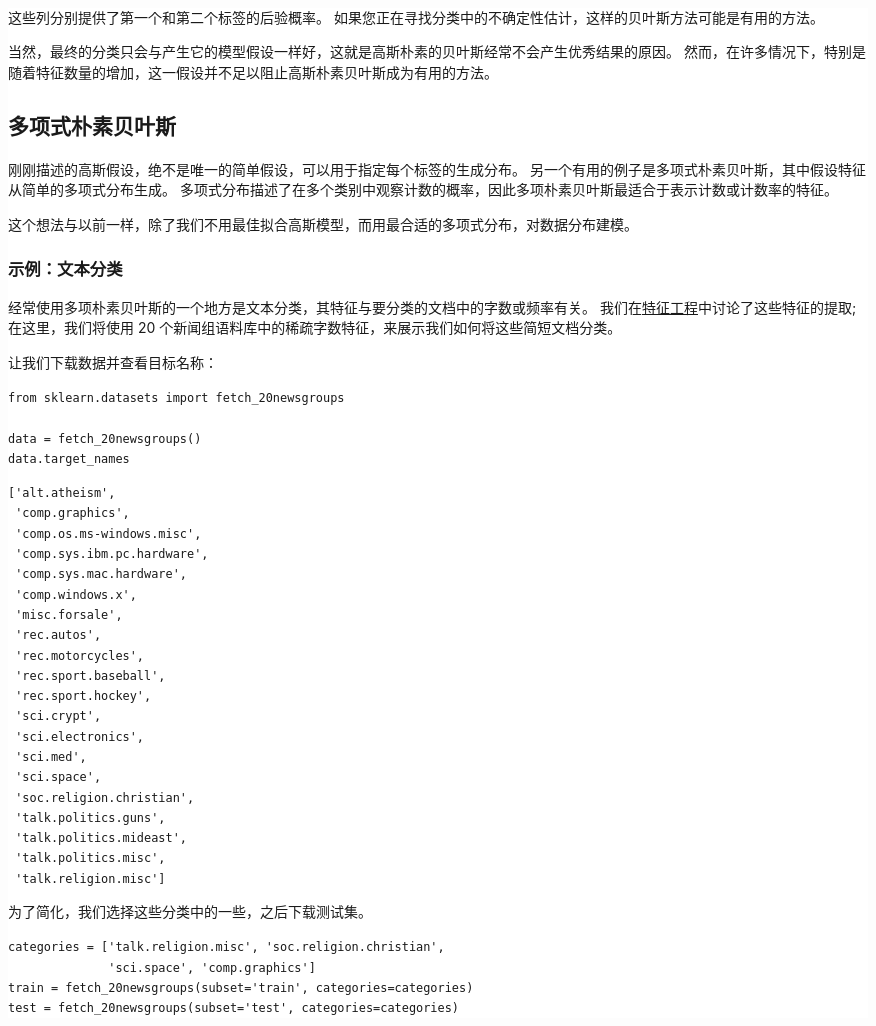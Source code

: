这些列分别提供了第一个和第二个标签的后验概率。 如果您正在寻找分类中的不确定性估计，这样的贝叶斯方法可能是有用的方法。

当然，最终的分类只会与产生它的模型假设一样好，这就是高斯朴素的贝叶斯经常不会产生优秀结果的原因。 然而，在许多情况下，特别是随着特征数量的增加，这一假设并不足以阻止高斯朴素贝叶斯成为有用的方法。

## 多项式朴素贝叶斯

刚刚描述的高斯假设，绝不是唯一的简单假设，可以用于指定每个标签的生成分布。 另一个有用的例子是多项式朴素贝叶斯，其中假设特征从简单的多项式分布生成。 多项式分布描述了在多个类别中观察计数的概率，因此多项朴素贝叶斯最适合于表示计数或计数率的特征。

这个想法与以前一样，除了我们不用最佳拟合高斯模型，而用最合适的多项式分布，对数据分布建模。

### 示例：文本分类

经常使用多项朴素贝叶斯的一个地方是文本分类，其特征与要分类的文档中的字数或频率有关。 我们在[特征工程](http://nbviewer.jupyter.org/github/jakevdp/PythonDataScienceHandbook/blob/master/notebooks/05.04-Feature-Engineering.ipynb)中讨论了这些特征的提取; 在这里，我们将使用 20 个新闻组语料库中的稀疏字数特征，来展示我们如何将这些简短文档分类。

让我们下载数据并查看目标名称：

```
from sklearn.datasets import fetch_20newsgroups

data = fetch_20newsgroups()
data.target_names
```

```
['alt.atheism',
 'comp.graphics',
 'comp.os.ms-windows.misc',
 'comp.sys.ibm.pc.hardware',
 'comp.sys.mac.hardware',
 'comp.windows.x',
 'misc.forsale',
 'rec.autos',
 'rec.motorcycles',
 'rec.sport.baseball',
 'rec.sport.hockey',
 'sci.crypt',
 'sci.electronics',
 'sci.med',
 'sci.space',
 'soc.religion.christian',
 'talk.politics.guns',
 'talk.politics.mideast',
 'talk.politics.misc',
 'talk.religion.misc']
```

为了简化，我们选择这些分类中的一些，之后下载测试集。

```
categories = ['talk.religion.misc', 'soc.religion.christian',
              'sci.space', 'comp.graphics']
train = fetch_20newsgroups(subset='train', categories=categories)
test = fetch_20newsgroups(subset='test', categories=categories)
```
